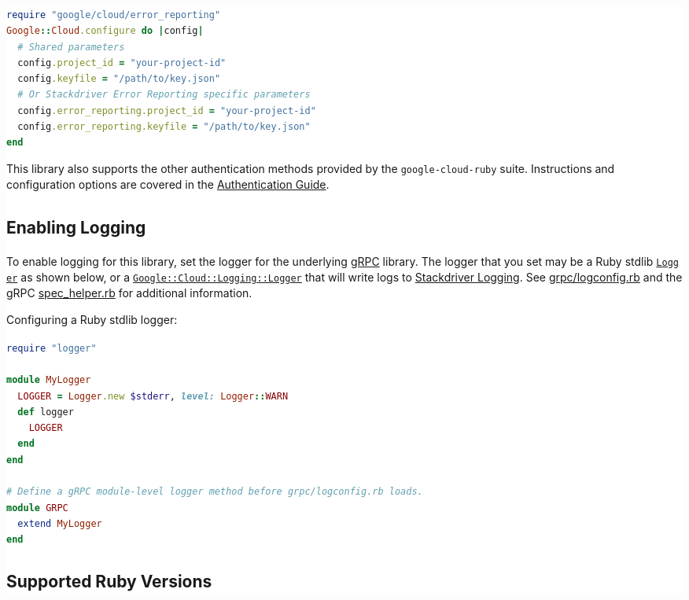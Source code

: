 ```ruby
require "google/cloud/error_reporting"
Google::Cloud.configure do |config|
  # Shared parameters
  config.project_id = "your-project-id"
  config.keyfile = "/path/to/key.json"
  # Or Stackdriver Error Reporting specific parameters
  config.error_reporting.project_id = "your-project-id"
  config.error_reporting.keyfile = "/path/to/key.json"
end
```

This library also supports the other authentication methods provided by the
`google-cloud-ruby` suite. Instructions and configuration options are covered in
the [Authentication
Guide](https://googleapis.github.io/google-cloud-ruby/docs/google-cloud-debugger/latest/file.AUTHENTCATION).

## Enabling Logging

To enable logging for this library, set the logger for the underlying
[gRPC](https://github.com/grpc/grpc/tree/master/src/ruby) library. The logger
that you set may be a Ruby stdlib
[`Logger`](https://ruby-doc.org/stdlib-2.5.0/libdoc/logger/rdoc/Logger.html) as
shown below, or a
[`Google::Cloud::Logging::Logger`](https://googleapis.github.io/google-cloud-ruby/docs/google-cloud-logging/latest/Google/Cloud/Logging/Logger)
that will write logs to [Stackdriver
Logging](https://cloud.google.com/logging/). See
[grpc/logconfig.rb](https://github.com/grpc/grpc/blob/master/src/ruby/lib/grpc/logconfig.rb)
and the gRPC
[spec_helper.rb](https://github.com/grpc/grpc/blob/master/src/ruby/spec/spec_helper.rb)
for additional information.

Configuring a Ruby stdlib logger:

```ruby
require "logger"

module MyLogger
  LOGGER = Logger.new $stderr, level: Logger::WARN
  def logger
    LOGGER
  end
end

# Define a gRPC module-level logger method before grpc/logconfig.rb loads.
module GRPC
  extend MyLogger
end
```

## Supported Ruby Versions

